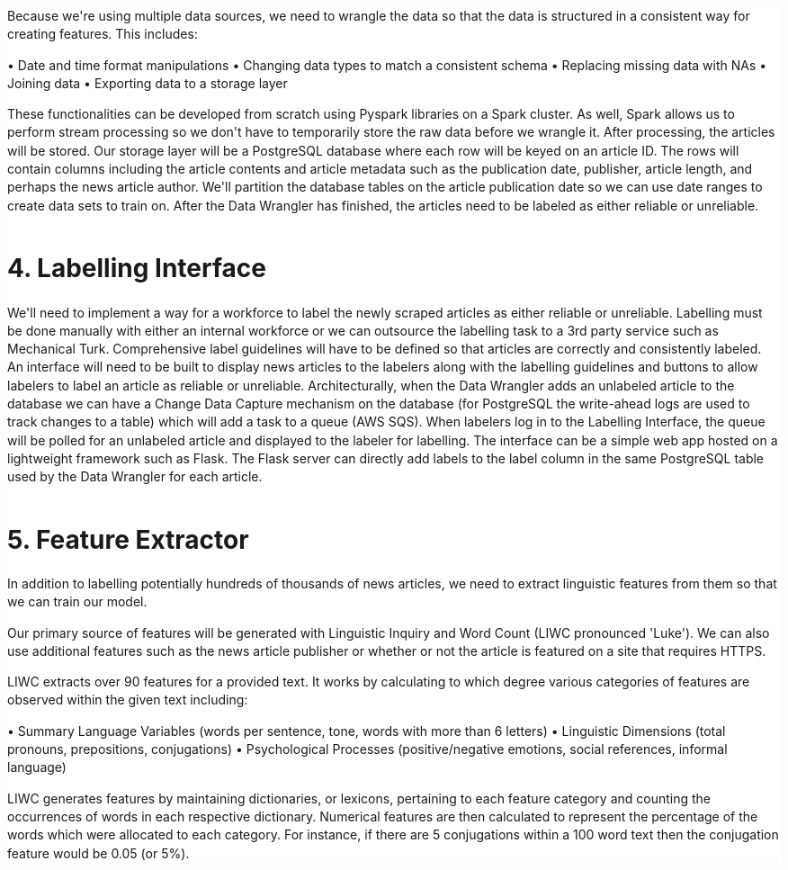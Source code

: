 Because we're using multiple data sources, we need to wrangle the data so that the data is structured in a consistent way for creating features. This includes:

• Date and time format manipulations
• Changing data types to match a consistent schema
• Replacing missing data with NAs
• Joining data
• Exporting data to a storage layer

These functionalities can be developed from scratch using Pyspark libraries on a Spark cluster. As well, Spark allows us to perform stream processing so we don't have to temporarily store the raw data before we wrangle it. After processing, the articles will be stored. Our storage layer will be a PostgreSQL database where each row will be keyed on an article ID. The rows will contain columns including the article contents and article metadata such as the publication date, publisher, article length, and perhaps the news article author. We'll partition the database tables on the article publication date so we can use date ranges to create data sets to train on. After the Data Wrangler has finished, the articles need to be labeled as either reliable or unreliable.

# 4. Labelling Interface

We'll need to implement a way for a workforce to label the newly scraped articles as either reliable or unreliable. Labelling must be done manually with either an internal workforce or we can outsource the labelling task to a 3rd party service such as Mechanical Turk. Comprehensive label guidelines will have to be defined so that articles are correctly and consistently labeled. An interface will need to be built to display news articles to the labelers along with the labelling guidelines and buttons to allow labelers to label an article as reliable or unreliable. Architecturally, when the Data Wrangler adds an unlabeled article to the database we can have a Change Data Capture mechanism on the database (for PostgreSQL the write-ahead logs are used to track changes to a table) which will add a task to a queue (AWS SQS). When labelers log in to the Labelling Interface, the queue will be polled for an unlabeled article and displayed to the labeler for labelling. The interface can be a simple web app hosted on a lightweight framework such as Flask. The Flask server can directly add labels to the label column in the same PostgreSQL table used by the Data Wrangler for each article.

# 5. Feature Extractor

In addition to labelling potentially hundreds of thousands of news articles, we need to extract linguistic features from them so that we can train our model.

Our primary source of features will be generated with Linguistic Inquiry and Word Count (LIWC pronounced 'Luke'). We can also use additional features such as the news article publisher or whether or not the article is featured on a site that requires HTTPS.

LIWC extracts over 90 features for a provided text. It works by calculating to which degree various categories of features are observed within the given text including:

• Summary Language Variables (words per sentence, tone, words with more than 6 letters)
• Linguistic Dimensions (total pronouns, prepositions, conjugations)
• Psychological Processes (positive/negative emotions, social references, informal language)

LIWC generates features by maintaining dictionaries, or lexicons, pertaining to each feature category and counting the occurrences of words in each respective dictionary. Numerical features are then calculated to represent the percentage of the words which were allocated to each category. For instance, if there are 5 conjugations within a 100 word text then the conjugation feature would be 0.05 (or 5%).
